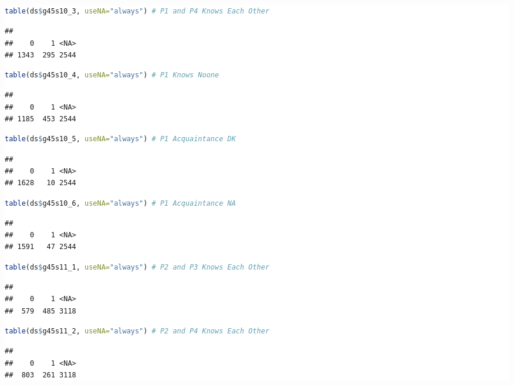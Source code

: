 ``` r
table(ds$g45s10_3, useNA="always") # P1 and P4 Knows Each Other
```

    ## 
    ##    0    1 <NA> 
    ## 1343  295 2544

``` r
table(ds$g45s10_4, useNA="always") # P1 Knows Noone
```

    ## 
    ##    0    1 <NA> 
    ## 1185  453 2544

``` r
table(ds$g45s10_5, useNA="always") # P1 Acquaintance DK
```

    ## 
    ##    0    1 <NA> 
    ## 1628   10 2544

``` r
table(ds$g45s10_6, useNA="always") # P1 Acquaintance NA
```

    ## 
    ##    0    1 <NA> 
    ## 1591   47 2544

``` r
table(ds$g45s11_1, useNA="always") # P2 and P3 Knows Each Other 
```

    ## 
    ##    0    1 <NA> 
    ##  579  485 3118

``` r
table(ds$g45s11_2, useNA="always") # P2 and P4 Knows Each Other
```

    ## 
    ##    0    1 <NA> 
    ##  803  261 3118
